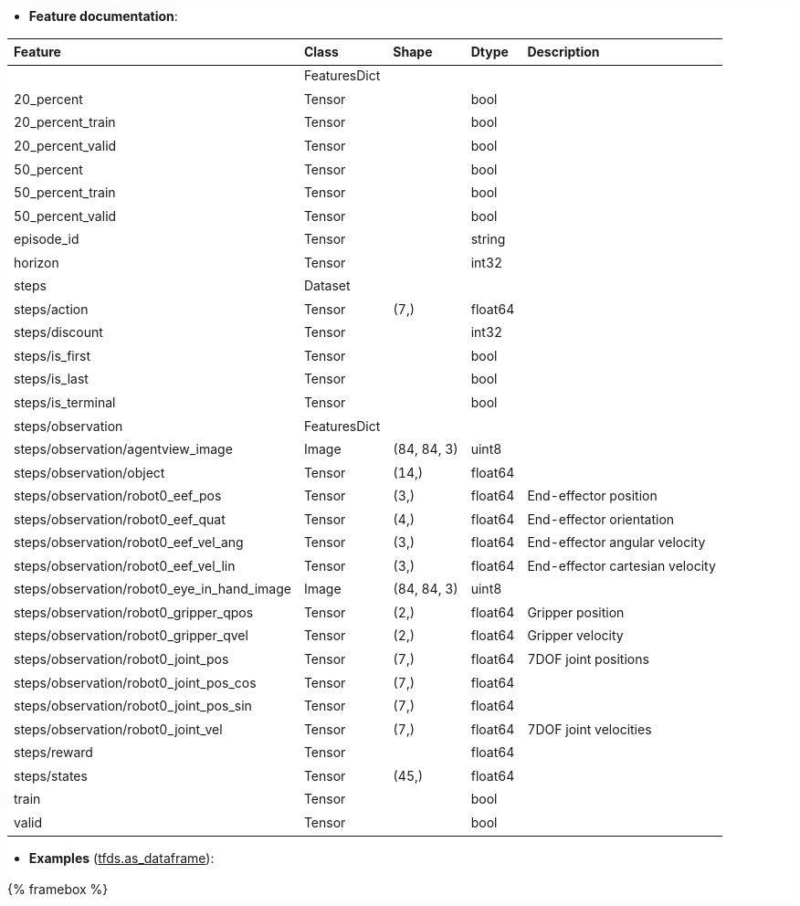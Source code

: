*   **Feature documentation**:

Feature                                    | Class        | Shape       | Dtype   | Description
:----------------------------------------- | :----------- | :---------- | :------ | :----------
                                           | FeaturesDict |             |         |
20_percent                                 | Tensor       |             | bool    |
20_percent_train                           | Tensor       |             | bool    |
20_percent_valid                           | Tensor       |             | bool    |
50_percent                                 | Tensor       |             | bool    |
50_percent_train                           | Tensor       |             | bool    |
50_percent_valid                           | Tensor       |             | bool    |
episode_id                                 | Tensor       |             | string  |
horizon                                    | Tensor       |             | int32   |
steps                                      | Dataset      |             |         |
steps/action                               | Tensor       | (7,)        | float64 |
steps/discount                             | Tensor       |             | int32   |
steps/is_first                             | Tensor       |             | bool    |
steps/is_last                              | Tensor       |             | bool    |
steps/is_terminal                          | Tensor       |             | bool    |
steps/observation                          | FeaturesDict |             |         |
steps/observation/agentview_image          | Image        | (84, 84, 3) | uint8   |
steps/observation/object                   | Tensor       | (14,)       | float64 |
steps/observation/robot0_eef_pos           | Tensor       | (3,)        | float64 | End-effector position
steps/observation/robot0_eef_quat          | Tensor       | (4,)        | float64 | End-effector orientation
steps/observation/robot0_eef_vel_ang       | Tensor       | (3,)        | float64 | End-effector angular velocity
steps/observation/robot0_eef_vel_lin       | Tensor       | (3,)        | float64 | End-effector cartesian velocity
steps/observation/robot0_eye_in_hand_image | Image        | (84, 84, 3) | uint8   |
steps/observation/robot0_gripper_qpos      | Tensor       | (2,)        | float64 | Gripper position
steps/observation/robot0_gripper_qvel      | Tensor       | (2,)        | float64 | Gripper velocity
steps/observation/robot0_joint_pos         | Tensor       | (7,)        | float64 | 7DOF joint positions
steps/observation/robot0_joint_pos_cos     | Tensor       | (7,)        | float64 |
steps/observation/robot0_joint_pos_sin     | Tensor       | (7,)        | float64 |
steps/observation/robot0_joint_vel         | Tensor       | (7,)        | float64 | 7DOF joint velocities
steps/reward                               | Tensor       |             | float64 |
steps/states                               | Tensor       | (45,)       | float64 |
train                                      | Tensor       |             | bool    |
valid                                      | Tensor       |             | bool    |

*   **Examples**
    ([tfds.as_dataframe](https://www.tensorflow.org/datasets/api_docs/python/tfds/as_dataframe)):



{% framebox %}
